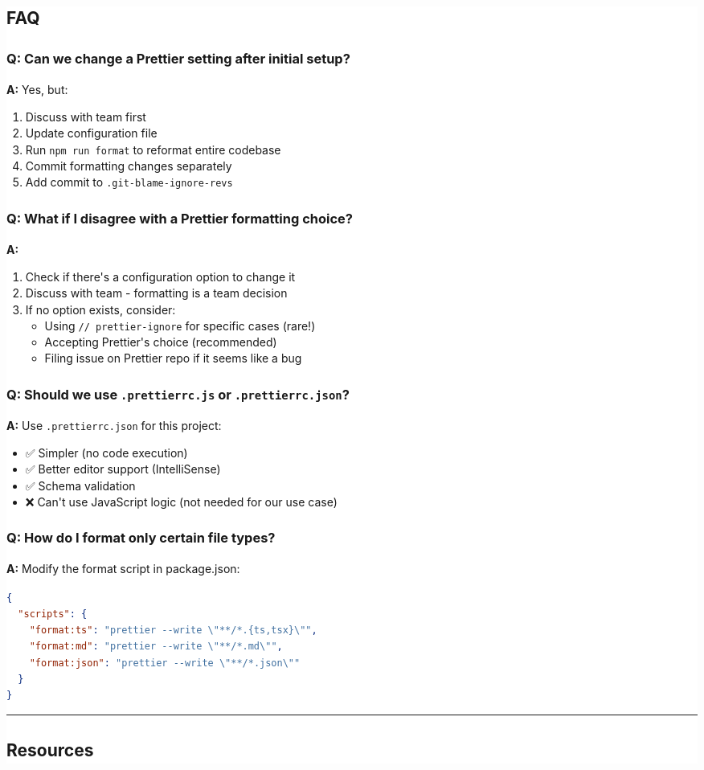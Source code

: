 
## FAQ

### Q: Can we change a Prettier setting after initial setup?

**A:** Yes, but:

1. Discuss with team first
2. Update configuration file
3. Run `npm run format` to reformat entire codebase
4. Commit formatting changes separately
5. Add commit to `.git-blame-ignore-revs`

### Q: What if I disagree with a Prettier formatting choice?

**A:**

1. Check if there's a configuration option to change it
2. Discuss with team - formatting is a team decision
3. If no option exists, consider:
   - Using `// prettier-ignore` for specific cases (rare!)
   - Accepting Prettier's choice (recommended)
   - Filing issue on Prettier repo if it seems like a bug

### Q: Should we use `.prettierrc.js` or `.prettierrc.json`?

**A:** Use `.prettierrc.json` for this project:

- ✅ Simpler (no code execution)
- ✅ Better editor support (IntelliSense)
- ✅ Schema validation
- ❌ Can't use JavaScript logic (not needed for our use case)

### Q: How do I format only certain file types?

**A:** Modify the format script in package.json:

```json
{
  "scripts": {
    "format:ts": "prettier --write \"**/*.{ts,tsx}\"",
    "format:md": "prettier --write \"**/*.md\"",
    "format:json": "prettier --write \"**/*.json\""
  }
}
```

---

## Resources
